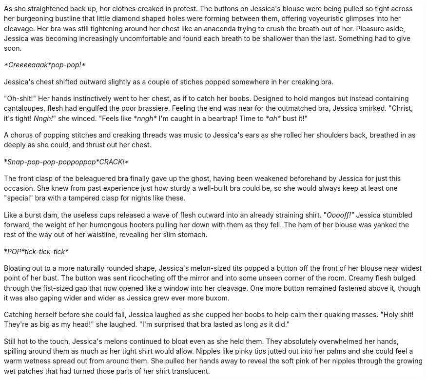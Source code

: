 As she straightened back up, her clothes creaked in protest. The buttons
on Jessica's blouse were being pulled so tight across her burgeoning
bustline that little diamond shaped holes were forming between them,
offering voyeuristic glimpses into her cleavage. Her bra was still
tightening around her chest like an anaconda trying to crush the breath
out of her. Pleasure aside, Jessica was becoming increasingly
uncomfortable and found each breath to be shallower than the last.
Something had to give soon.

*\*Creeeeaaak\*pop-pop!\**

Jessica's chest shifted outward slightly as a couple of stiches popped
somewhere in her creaking bra.

"Oh-shit!" Her hands instinctively went to her chest, as if to catch her
boobs. Designed to hold mangos but instead containing cantaloupes, flesh
had engulfed the poor brassiere. Feeling the end was near for the
outmatched bra, Jessica smirked. "Christ, it's tight! *Nngh!*" she
winced. "Feels like \**nngh\** I'm caught in a beartrap! Time to
*\*ah\** bust it!"

A chorus of popping stitches and creaking threads was music to Jessica's
ears as she rolled her shoulders back, breathed in as deeply as she
could, and thrust out her chest.

\**Snap-pop-pop-poppoppop\*CRACK!\**

The front clasp of the beleaguered bra finally gave up the ghost, having
been weakened beforehand by Jessica for just this occasion. She knew
from past experience just how sturdy a well-built bra could be, so she
would always keep at least one "special" bra with a tampered clasp for
nights like these.

Like a burst dam, the useless cups released a wave of flesh outward into
an already straining shirt. "*Ooooff!"* Jessica stumbled forward, the
weight of her humongous hooters pulling her down with them as they fell.
The hem of her blouse was yanked the rest of the way out of her
waistline, revealing her slim stomach.

\**POP\*tick-tick-tick\**

Bloating out to a more naturally rounded shape, Jessica's melon-sized
tits popped a button off the front of her blouse near widest point of
her bust. The button was sent ricocheting off the mirror and into some
unseen corner of the room. Creamy flesh bulged through the fist-sized
gap that now opened like a window into her cleavage. One more button
remained fastened above it, though it was also gaping wider and wider as
Jessica grew ever more buxom.

Catching herself before she could fall, Jessica laughed as she cupped
her boobs to help calm their quaking masses. "Holy shit! They're as big
as my head!" she laughed. "I'm surprised that bra lasted as long as it
did."

Still hot to the touch, Jessica's melons continued to bloat even as she
held them. They absolutely overwhelmed her hands, spilling around them
as much as her tight shirt would allow. Nipples like pinky tips jutted
out into her palms and she could feel a warm wetness spread out from
around them. She pulled her hands away to reveal the soft pink of her
nipples through the growing wet patches that had turned those parts of
her shirt translucent.
